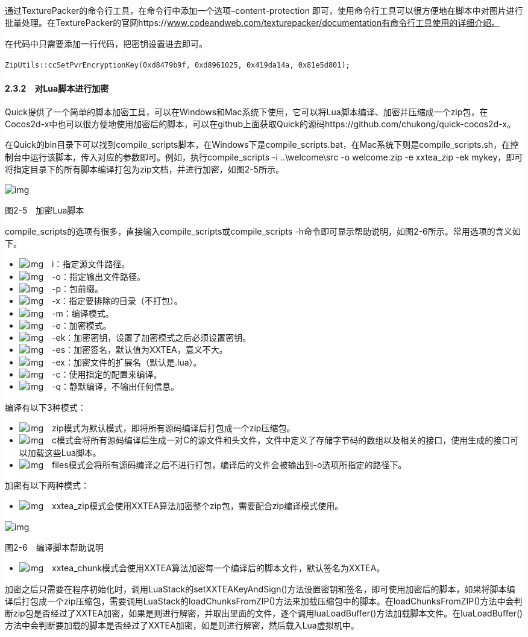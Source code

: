 通过TexturePacker的命令行工具，在命令行中添加一个选项–content-protection <key>即可，使用命令行工具可以很方便地在脚本中对图片进行批量处理。在TexturePacker的官网https://www.codeandweb.com/texturepacker/documentation有命令行工具使用的详细介绍。

在代码中只需要添加一行代码，把密钥设置进去即可。

```
ZipUtils::ccSetPvrEncryptionKey(0xd8479b9f, 0xd8961025, 0x419da14a, 0x81e5d801);
```

#### 2.3.2　对Lua脚本进行加密

Quick提供了一个简单的脚本加密工具，可以在Windows和Mac系统下使用，它可以将Lua脚本编译、加密并压缩成一个zip包，在Cocos2d-x中也可以很方便地使用加密后的脚本，可以在github上面获取Quick的源码https://github.com/chukong/quick-cocos2d-x。

在Quick的bin目录下可以找到compile_scripts脚本，在Windows下是compile_scripts.bat，在Mac系统下则是compile_scripts.sh，在控制台中运行该脚本，传入对应的参数即可。例如，执行compile_scripts -i ..\welcome\src -o welcome.zip -e xxtea_zip -ek mykey，即可将指定目录下的所有脚本编译打包为zip文档，并进行加密，如图2-5所示。

![img](https://gitee.com/nlpleaf/PicGo/raw/master/20200623115938.jpeg)

图2-5　加密Lua脚本

compile_scripts的选项有很多，直接输入compile_scripts或compile_scripts -h命令即可显示帮助说明，如图2-6所示。常用选项的含义如下。

- ![img](https://gitee.com/nlpleaf/PicGo/raw/master/20200621094533.jpeg)　i：指定源文件路径。
- ![img](https://gitee.com/nlpleaf/PicGo/raw/master/20200621094533.jpeg)　-o：指定输出文件路径。
- ![img](https://gitee.com/nlpleaf/PicGo/raw/master/20200621094533.jpeg)　-p：包前缀。
- ![img](https://gitee.com/nlpleaf/PicGo/raw/master/20200621094533.jpeg)　-x：指定要排除的目录（不打包）。
- ![img](https://gitee.com/nlpleaf/PicGo/raw/master/20200621094533.jpeg)　-m：编译模式。
- ![img](https://gitee.com/nlpleaf/PicGo/raw/master/20200621094533.jpeg)　-e：加密模式。
- ![img](https://gitee.com/nlpleaf/PicGo/raw/master/20200621094533.jpeg)　-ek：加密密钥，设置了加密模式之后必须设置密钥。
- ![img](https://gitee.com/nlpleaf/PicGo/raw/master/20200621094533.jpeg)　-es：加密签名，默认值为XXTEA，意义不大。
- ![img](https://gitee.com/nlpleaf/PicGo/raw/master/20200621094533.jpeg)　-ex：加密文件的扩展名（默认是.lua）。
- ![img](https://gitee.com/nlpleaf/PicGo/raw/master/20200621094533.jpeg)　-c：使用指定的配置来编译。
- ![img](https://gitee.com/nlpleaf/PicGo/raw/master/20200621094533.jpeg)　-q：静默编译，不输出任何信息。

编译有以下3种模式：

- ![img](https://gitee.com/nlpleaf/PicGo/raw/master/20200621094533.jpeg)　zip模式为默认模式，即将所有源码编译后打包成一个zip压缩包。
- ![img](https://gitee.com/nlpleaf/PicGo/raw/master/20200621094533.jpeg)　c模式会将所有源码编译后生成一对C的源文件和头文件，文件中定义了存储字节码的数组以及相关的接口，使用生成的接口可以加载这些Lua脚本。
- ![img](https://gitee.com/nlpleaf/PicGo/raw/master/20200621094533.jpeg)　files模式会将所有源码编译之后不进行打包，编译后的文件会被输出到-o选项所指定的路径下。

加密有以下两种模式：

- ![img](https://gitee.com/nlpleaf/PicGo/raw/master/20200621094533.jpeg)　xxtea_zip模式会使用XXTEA算法加密整个zip包，需要配合zip编译模式使用。

![img](https://gitee.com/nlpleaf/PicGo/raw/master/20200623115939.jpeg)

图2-6　编译脚本帮助说明

- ![img](https://gitee.com/nlpleaf/PicGo/raw/master/20200621094533.jpeg)　xxtea_chunk模式会使用XXTEA算法加密每一个编译后的脚本文件，默认签名为XXTEA。

加密之后只需要在程序初始化时，调用LuaStack的setXXTEAKeyAndSign()方法设置密钥和签名，即可使用加密后的脚本，如果将脚本编译后打包成一个zip压缩包，需要调用LuaStack的loadChunksFromZIP()方法来加载压缩包中的脚本。在loadChunksFromZIP()方法中会判断zip包是否经过了XXTEA加密，如果是则进行解密，并取出里面的文件，逐个调用luaLoadBuffer()方法加载脚本文件。在luaLoadBuffer()方法中会判断要加载的脚本是否经过了XXTEA加密，如是则进行解密，然后载入Lua虚拟机中。
